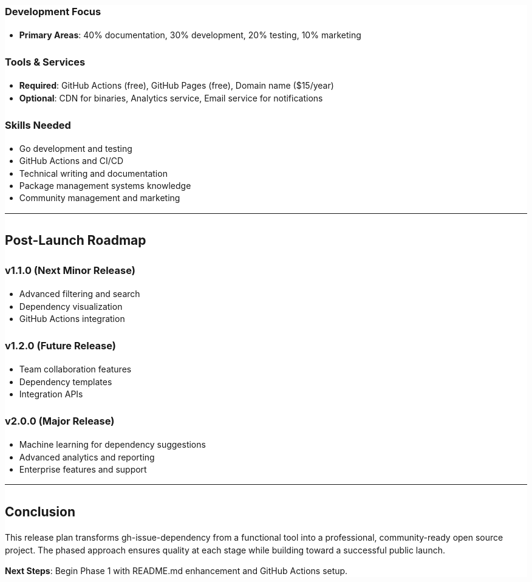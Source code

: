 ### Development Focus
- **Primary Areas**: 40% documentation, 30% development, 20% testing, 10% marketing

### Tools & Services
- **Required**: GitHub Actions (free), GitHub Pages (free), Domain name ($15/year)
- **Optional**: CDN for binaries, Analytics service, Email service for notifications

### Skills Needed
- Go development and testing
- GitHub Actions and CI/CD
- Technical writing and documentation
- Package management systems knowledge
- Community management and marketing

---

## Post-Launch Roadmap

### v1.1.0 (Next Minor Release)
- Advanced filtering and search
- Dependency visualization
- GitHub Actions integration

### v1.2.0 (Future Release)  
- Team collaboration features
- Dependency templates
- Integration APIs

### v2.0.0 (Major Release)
- Machine learning for dependency suggestions
- Advanced analytics and reporting
- Enterprise features and support

---

## Conclusion

This release plan transforms gh-issue-dependency from a functional tool into a professional, community-ready open source project. The phased approach ensures quality at each stage while building toward a successful public launch.

**Next Steps**: Begin Phase 1 with README.md enhancement and GitHub Actions setup.